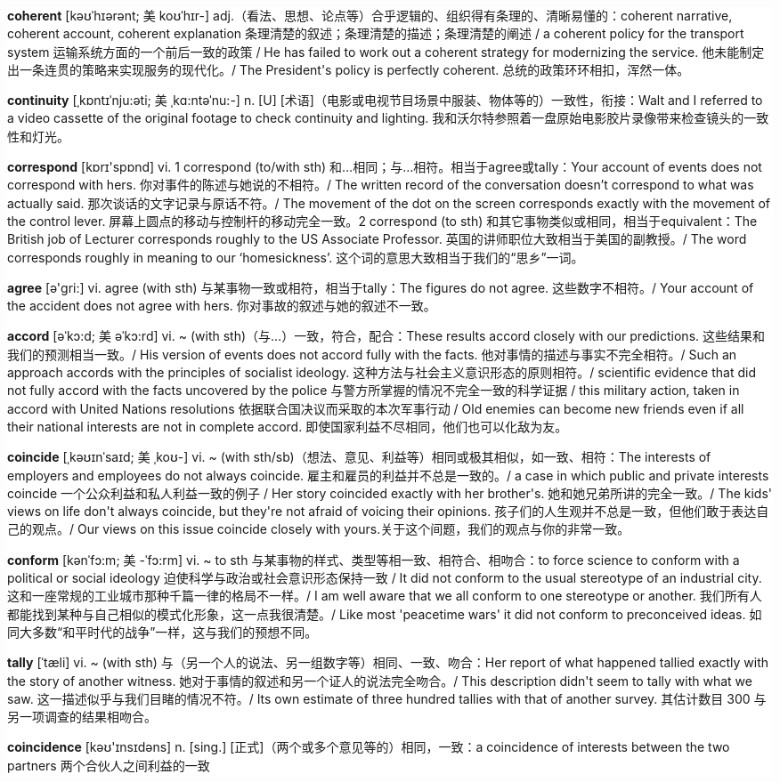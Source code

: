 <span class="vocabulary">**coherent**</span> [kəʊˈhɪərənt; 美 koʊˈhɪr-]
<span class="definition">adj.（看法、思想、论点等）合乎逻辑的、组织得有条理的、清晰易懂的：</span>coherent narrative, coherent account, coherent explanation 条理清楚的叙述；条理清楚的描述；条理清楚的阐述 / a coherent policy for the transport system 运输系统方面的一个前后一致的政策 / He has failed to work out a coherent strategy for modernizing the service. 他未能制定出一条连贯的策略来实现服务的现代化。/ The President's policy is perfectly coherent. 总统的政策环环相扣，浑然一体。
           
<span class="vocabulary">**continuity**</span> [ˌkɒntɪˈnju:əti; 美 ˌkɑ:ntəˈnu:-]
<span class="definition">n. [U] [术语]（电影或电视节目场景中服装、物体等的）一致性，衔接：</span>Walt and I referred to a video cassette of the original footage to check continuity and lighting. 我和沃尔特参照着一盘原始电影胶片录像带来检查镜头的一致性和灯光。

<span class="vocabulary">**correspond**</span> [kɒrɪ'spɒnd] 
<span class="definition">vi. 1 correspond (to/with sth) 和…相同；与…相符。相当于agree或tally：</span>Your account of events does not correspond with hers. 你对事件的陈述与她说的不相符。/ The written record of the conversation doesn’t correspond to what was actually said. 那次谈话的文字记录与原话不符。/ The movement of the dot on the screen corresponds exactly with the movement of the control lever. 屏幕上圆点的移动与控制杆的移动完全一致。<span class="definition">2 correspond (to sth) 和其它事物类似或相同，相当于equivalent：</span>The British job of Lecturer corresponds roughly to the US Associate Professor. 英国的讲师职位大致相当于美国的副教授。/ The word corresponds roughly in meaning to our ‘homesickness’. 这个词的意思大致相当于我们的“思乡”一词。

<span class="vocabulary">**agree**</span> [ə'ɡri:] 
<span class="definition">vi. agree (with sth) 与某事物一致或相符，相当于tally：</span>The figures do not agree. 这些数字不相符。/ Your account of the accident does not agree with hers. 你对事故的叙述与她的叙述不一致。
            
<span class="vocabulary">**accord**</span> [əˈkɔ:d; 美 əˈkɔ:rd]
<span class="definition">vi. ~ (with sth)（与…）一致，符合，配合：</span>These results accord closely with our predictions. 这些结果和我们的预测相当一致。/ His version of events does not accord fully with the facts. 他对事情的描述与事实不完全相符。/ Such an approach accords with the principles of socialist ideology. 这种方法与社会主义意识形态的原则相符。/ scientific evidence that did not fully accord with the facts uncovered by the police 与警方所掌握的情况不完全一致的科学证据 / this military action, taken in accord with United Nations resolutions 依据联合国决议而采取的本次军事行动 / Old enemies can become new friends even if all their national interests are not in complete accord. 即使国家利益不尽相同，他们也可以化敌为友。
           
<span class="vocabulary">**coincide**</span> [ˌkəʊɪnˈsaɪd; 美 ˌkoʊ-]
<span class="definition">vi. ~ (with sth/sb)（想法、意见、利益等）相同或极其相似，如一致、相符：</span>The interests of employers and employees do not always coincide. 雇主和雇员的利益并不总是一致的。/ a case in which public and private interests coincide 一个公众利益和私人利益一致的例子 / Her story coincided exactly with her brother's. 她和她兄弟所讲的完全一致。/ The kids' views on life don't always coincide, but they're not afraid of voicing their opinions. 孩子们的人生观并不总是一致，但他们敢于表达自己的观点。/ Our views on this issue coincide closely with yours.关于这个间题，我们的观点与你的非常一致。

<span class="vocabulary">**conform**</span> [kənˈfɔ:m; 美 -ˈfɔ:rm]
<span class="definition">vi. ~ to sth 与某事物的样式、类型等相一致、相符合、相吻合：</span>to force science to conform with a political or social ideology 迫使科学与政治或社会意识形态保持一致 / It did not conform to the usual stereotype of an industrial city. 这和一座常规的工业城市那种千篇一律的格局不一样。/ I am well aware that we all conform to one stereotype or another. 我们所有人都能找到某种与自己相似的模式化形象，这一点我很清楚。/ Like most 'peacetime wars' it did not conform to preconceived ideas. 如同大多数“和平时代的战争”一样，这与我们的预想不同。           

<span class="vocabulary">**tally**</span> [ˈtæli]
<span class="definition">vi. ~ (with sth) 与（另一个人的说法、另一组数字等）相同、一致、吻合：</span>Her report of what happened tallied exactly with the story of another witness. 她对于事情的叙述和另一个证人的说法完全吻合。/ This description didn't seem to tally with what we saw. 这一描述似乎与我们目睹的情况不符。/ Its own estimate of three hundred tallies with that of another survey. 其估计数目 300 与另一项调查的结果相吻合。

<span class="vocabulary">**coincidence**</span> [kəʊ'ɪnsɪdəns] 
<span class="definition">n. [sing.] [正式]（两个或多个意见等的）相同，一致：</span>a coincidence of interests between the two partners 两个合伙人之间利益的一致
